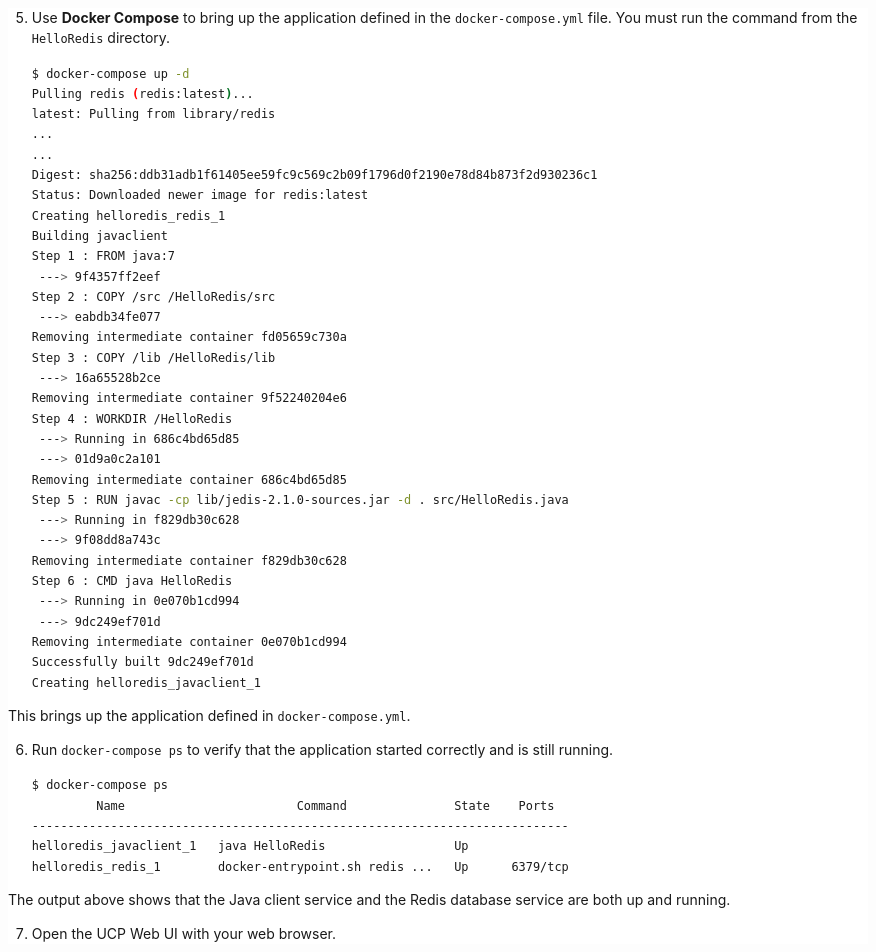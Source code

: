 5. Use **Docker Compose** to bring up the application defined in the `docker-compose.yml` file. You must run the command from the `HelloRedis` directory.

   ```bash
   $ docker-compose up -d
   Pulling redis (redis:latest)...
   latest: Pulling from library/redis
   ...
   ...
   Digest: sha256:ddb31adb1f61405ee59fc9c569c2b09f1796d0f2190e78d84b873f2d930236c1
   Status: Downloaded newer image for redis:latest
   Creating helloredis_redis_1
   Building javaclient
   Step 1 : FROM java:7
    ---> 9f4357ff2eef
   Step 2 : COPY /src /HelloRedis/src
    ---> eabdb34fe077
   Removing intermediate container fd05659c730a
   Step 3 : COPY /lib /HelloRedis/lib
    ---> 16a65528b2ce
   Removing intermediate container 9f52240204e6
   Step 4 : WORKDIR /HelloRedis
    ---> Running in 686c4bd65d85
    ---> 01d9a0c2a101
   Removing intermediate container 686c4bd65d85
   Step 5 : RUN javac -cp lib/jedis-2.1.0-sources.jar -d . src/HelloRedis.java
    ---> Running in f829db30c628
    ---> 9f08dd8a743c
   Removing intermediate container f829db30c628
   Step 6 : CMD java HelloRedis
    ---> Running in 0e070b1cd994
    ---> 9dc249ef701d
   Removing intermediate container 0e070b1cd994
   Successfully built 9dc249ef701d
   Creating helloredis_javaclient_1

   ```

  This brings up the application defined in `docker-compose.yml`.

6. Run `docker-compose ps` to verify that the application started correctly and is still running.

   ```bash
   $ docker-compose ps
            Name                        Command               State    Ports
   ---------------------------------------------------------------------------
   helloredis_javaclient_1   java HelloRedis                  Up
   helloredis_redis_1        docker-entrypoint.sh redis ...   Up      6379/tcp
   ```

  The output above shows that the Java client service and the Redis database service are both up and running.

7. Open the UCP Web UI with your web browser.

